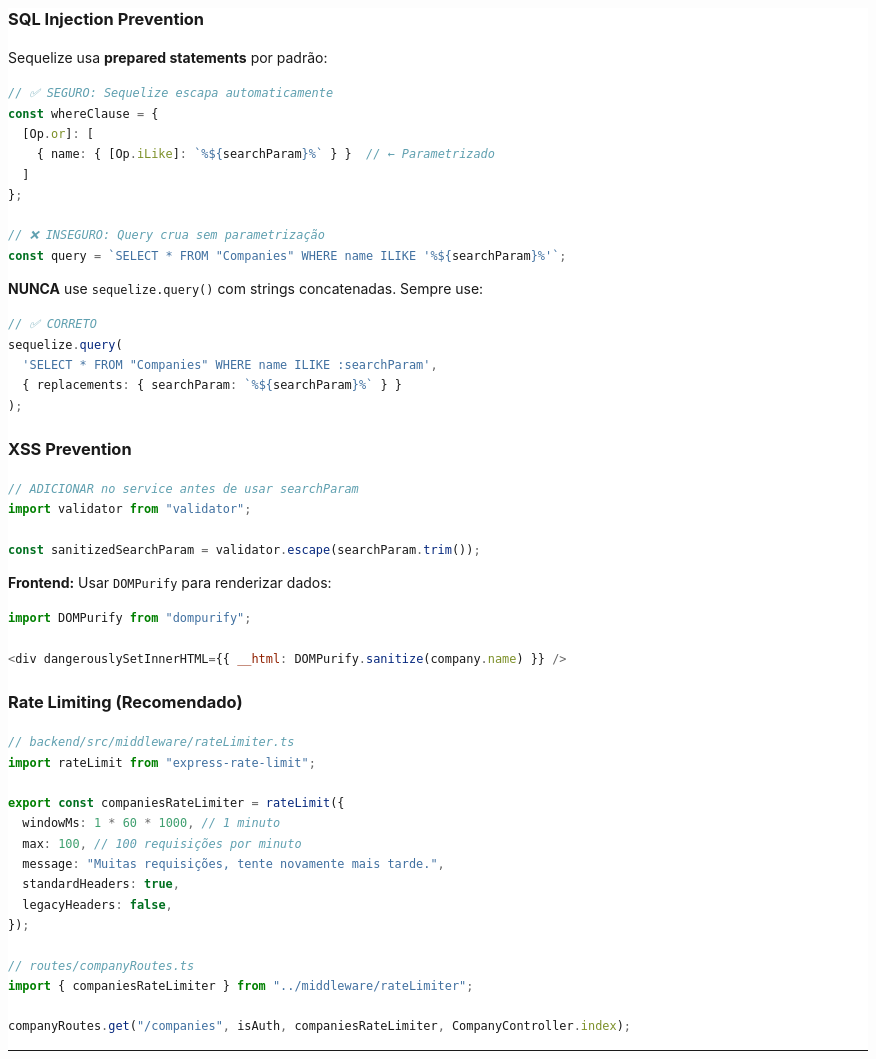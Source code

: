 
### SQL Injection Prevention

Sequelize usa **prepared statements** por padrão:

```typescript
// ✅ SEGURO: Sequelize escapa automaticamente
const whereClause = {
  [Op.or]: [
    { name: { [Op.iLike]: `%${searchParam}%` } }  // ← Parametrizado
  ]
};

// ❌ INSEGURO: Query crua sem parametrização
const query = `SELECT * FROM "Companies" WHERE name ILIKE '%${searchParam}%'`;
```

**NUNCA** use `sequelize.query()` com strings concatenadas. Sempre use:

```typescript
// ✅ CORRETO
sequelize.query(
  'SELECT * FROM "Companies" WHERE name ILIKE :searchParam',
  { replacements: { searchParam: `%${searchParam}%` } }
);
```

### XSS Prevention

```typescript
// ADICIONAR no service antes de usar searchParam
import validator from "validator";

const sanitizedSearchParam = validator.escape(searchParam.trim());
```

**Frontend:** Usar `DOMPurify` para renderizar dados:

```javascript
import DOMPurify from "dompurify";

<div dangerouslySetInnerHTML={{ __html: DOMPurify.sanitize(company.name) }} />
```

### Rate Limiting (Recomendado)

```typescript
// backend/src/middleware/rateLimiter.ts
import rateLimit from "express-rate-limit";

export const companiesRateLimiter = rateLimit({
  windowMs: 1 * 60 * 1000, // 1 minuto
  max: 100, // 100 requisições por minuto
  message: "Muitas requisições, tente novamente mais tarde.",
  standardHeaders: true,
  legacyHeaders: false,
});

// routes/companyRoutes.ts
import { companiesRateLimiter } from "../middleware/rateLimiter";

companyRoutes.get("/companies", isAuth, companiesRateLimiter, CompanyController.index);
```

---